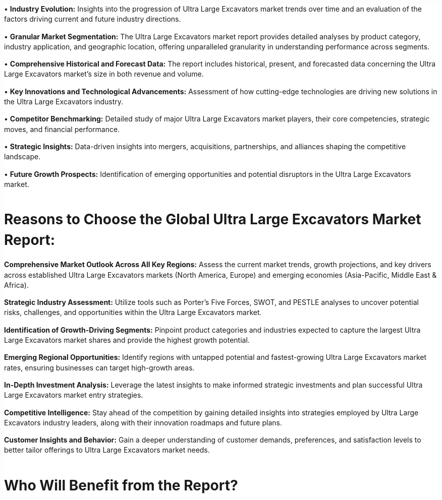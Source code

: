 • <strong>Industry Evolution:</strong> Insights into the progression of Ultra Large Excavators market trends over time and an evaluation of the factors driving current and future industry directions.

• <strong>Granular Market Segmentation:</strong> The Ultra Large Excavators market report provides detailed analyses by product category, industry application, and geographic location, offering unparalleled granularity in understanding performance across segments.

• <strong>Comprehensive Historical and Forecast Data:</strong> The report includes historical, present, and forecasted data concerning the Ultra Large Excavators market’s size in both revenue and volume.

• <strong>Key Innovations and Technological Advancements:</strong> Assessment of how cutting-edge technologies are driving new solutions in the Ultra Large Excavators industry.

• <strong>Competitor Benchmarking:</strong> Detailed study of major Ultra Large Excavators market players, their core competencies, strategic moves, and financial performance.

• <strong>Strategic Insights:</strong> Data-driven insights into mergers, acquisitions, partnerships, and alliances shaping the competitive landscape.

• <strong>Future Growth Prospects:</strong> Identification of emerging opportunities and potential disruptors in the Ultra Large Excavators market.

# <strong>Reasons to Choose the Global Ultra Large Excavators Market Report:</strong>

<strong>Comprehensive Market Outlook Across All Key Regions:</strong>
Assess the current market trends, growth projections, and key drivers across established Ultra Large Excavators markets (North America, Europe) and emerging economies (Asia-Pacific, Middle East & Africa).

<strong>Strategic Industry Assessment:</strong>
Utilize tools such as Porter’s Five Forces, SWOT, and PESTLE analyses to uncover potential risks, challenges, and opportunities within the Ultra Large Excavators market.

<strong>Identification of Growth-Driving Segments:</strong>
Pinpoint product categories and industries expected to capture the largest Ultra Large Excavators market shares and provide the highest growth potential.

<strong>Emerging Regional Opportunities:</strong>
Identify regions with untapped potential and fastest-growing Ultra Large Excavators market rates, ensuring businesses can target high-growth areas.

<strong>In-Depth Investment Analysis:</strong>
Leverage the latest insights to make informed strategic investments and plan successful Ultra Large Excavators market entry strategies.

<strong>Competitive Intelligence:</strong>
Stay ahead of the competition by gaining detailed insights into strategies employed by Ultra Large Excavators industry leaders, along with their innovation roadmaps and future plans.

<strong>Customer Insights and Behavior:</strong>
Gain a deeper understanding of customer demands, preferences, and satisfaction levels to better tailor offerings to Ultra Large Excavators market needs.

# <strong>Who Will Benefit from the Report?</strong>
